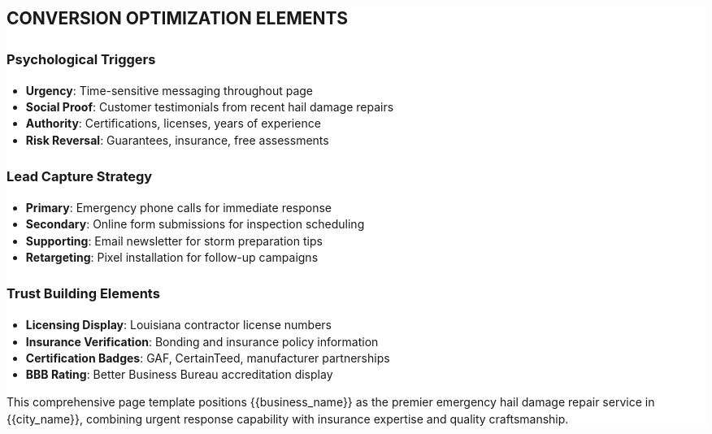 ## CONVERSION OPTIMIZATION ELEMENTS

### Psychological Triggers
- **Urgency**: Time-sensitive messaging throughout page
- **Social Proof**: Customer testimonials from recent hail damage repairs
- **Authority**: Certifications, licenses, years of experience
- **Risk Reversal**: Guarantees, insurance, free assessments

### Lead Capture Strategy
- **Primary**: Emergency phone calls for immediate response
- **Secondary**: Online form submissions for inspection scheduling  
- **Supporting**: Email newsletter for storm preparation tips
- **Retargeting**: Pixel installation for follow-up campaigns

### Trust Building Elements
- **Licensing Display**: Louisiana contractor license numbers
- **Insurance Verification**: Bonding and insurance policy information  
- **Certification Badges**: GAF, CertainTeed, manufacturer partnerships
- **BBB Rating**: Better Business Bureau accreditation display

This comprehensive page template positions {{business_name}} as the premier emergency hail damage repair service in {{city_name}}, combining urgent response capability with insurance expertise and quality craftsmanship.